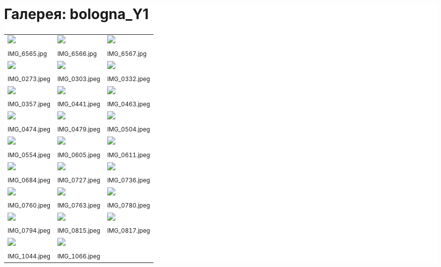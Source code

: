 # Галерея: bologna_Y1

<table>
  <tr>
    <td><img src="https://github.com/ekmakhlina/my_pictures/raw/main/bologna_Y1/IMG_6565.jpg" width="220"><br><sub>IMG_6565.jpg</sub></td>
    <td><img src="https://github.com/ekmakhlina/my_pictures/raw/main/bologna_Y1/IMG_6566.jpg" width="220"><br><sub>IMG_6566.jpg</sub></td>
    <td><img src="https://github.com/ekmakhlina/my_pictures/raw/main/bologna_Y1/IMG_6567.jpg" width="220"><br><sub>IMG_6567.jpg</sub></td>
  </tr>
  <tr>
    <td><img src="https://github.com/ekmakhlina/my_pictures/raw/main/bologna_Y1/IMG_0273.jpeg" width="220"><br><sub>IMG_0273.jpeg</sub></td>
    <td><img src="https://github.com/ekmakhlina/my_pictures/raw/main/bologna_Y1/IMG_0303.jpeg" width="220"><br><sub>IMG_0303.jpeg</sub></td>
    <td><img src="https://github.com/ekmakhlina/my_pictures/raw/main/bologna_Y1/IMG_0332.jpeg" width="220"><br><sub>IMG_0332.jpeg</sub></td>
  </tr>
  <tr>
    <td><img src="https://github.com/ekmakhlina/my_pictures/raw/main/bologna_Y1/IMG_0357.jpeg" width="220"><br><sub>IMG_0357.jpeg</sub></td>
    <td><img src="https://github.com/ekmakhlina/my_pictures/raw/main/bologna_Y1/IMG_0441.jpeg" width="220"><br><sub>IMG_0441.jpeg</sub></td>
    <td><img src="https://github.com/ekmakhlina/my_pictures/raw/main/bologna_Y1/IMG_0463.jpeg" width="220"><br><sub>IMG_0463.jpeg</sub></td>
  </tr>
  <tr>
    <td><img src="https://github.com/ekmakhlina/my_pictures/raw/main/bologna_Y1/IMG_0474.jpeg" width="220"><br><sub>IMG_0474.jpeg</sub></td>
    <td><img src="https://github.com/ekmakhlina/my_pictures/raw/main/bologna_Y1/IMG_0479.jpeg" width="220"><br><sub>IMG_0479.jpeg</sub></td>
    <td><img src="https://github.com/ekmakhlina/my_pictures/raw/main/bologna_Y1/IMG_0504.jpeg" width="220"><br><sub>IMG_0504.jpeg</sub></td>
  </tr>
  <tr>
    <td><img src="https://github.com/ekmakhlina/my_pictures/raw/main/bologna_Y1/IMG_0554.jpeg" width="220"><br><sub>IMG_0554.jpeg</sub></td>
    <td><img src="https://github.com/ekmakhlina/my_pictures/raw/main/bologna_Y1/IMG_0605.jpeg" width="220"><br><sub>IMG_0605.jpeg</sub></td>
    <td><img src="https://github.com/ekmakhlina/my_pictures/raw/main/bologna_Y1/IMG_0611.jpeg" width="220"><br><sub>IMG_0611.jpeg</sub></td>
  </tr>
  <tr>
    <td><img src="https://github.com/ekmakhlina/my_pictures/raw/main/bologna_Y1/IMG_0684.jpeg" width="220"><br><sub>IMG_0684.jpeg</sub></td>
    <td><img src="https://github.com/ekmakhlina/my_pictures/raw/main/bologna_Y1/IMG_0727.jpeg" width="220"><br><sub>IMG_0727.jpeg</sub></td>
    <td><img src="https://github.com/ekmakhlina/my_pictures/raw/main/bologna_Y1/IMG_0736.jpeg" width="220"><br><sub>IMG_0736.jpeg</sub></td>
  </tr>
  <tr>
    <td><img src="https://github.com/ekmakhlina/my_pictures/raw/main/bologna_Y1/IMG_0760.jpeg" width="220"><br><sub>IMG_0760.jpeg</sub></td>
    <td><img src="https://github.com/ekmakhlina/my_pictures/raw/main/bologna_Y1/IMG_0763.jpeg" width="220"><br><sub>IMG_0763.jpeg</sub></td>
    <td><img src="https://github.com/ekmakhlina/my_pictures/raw/main/bologna_Y1/IMG_0780.jpeg" width="220"><br><sub>IMG_0780.jpeg</sub></td>
  </tr>
  <tr>
    <td><img src="https://github.com/ekmakhlina/my_pictures/raw/main/bologna_Y1/IMG_0794.jpeg" width="220"><br><sub>IMG_0794.jpeg</sub></td>
    <td><img src="https://github.com/ekmakhlina/my_pictures/raw/main/bologna_Y1/IMG_0815.jpeg" width="220"><br><sub>IMG_0815.jpeg</sub></td>
    <td><img src="https://github.com/ekmakhlina/my_pictures/raw/main/bologna_Y1/IMG_0817.jpeg" width="220"><br><sub>IMG_0817.jpeg</sub></td>
  </tr>
  <tr>
    <td><img src="https://github.com/ekmakhlina/my_pictures/raw/main/bologna_Y1/IMG_1044.jpeg" width="220"><br><sub>IMG_1044.jpeg</sub></td>
    <td><img src="https://github.com/ekmakhlina/my_pictures/raw/main/bologna_Y1/IMG_1066.jpeg" width="220"><br><sub>IMG_1066.jpeg</sub></td>